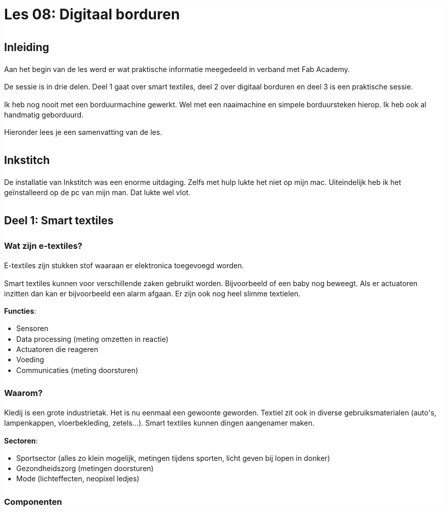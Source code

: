 # Les 08: Digitaal borduren

## Inleiding

Aan het begin van de les werd er wat praktische informatie meegedeeld in verband met Fab Academy.

De sessie is in drie delen. Deel 1 gaat over smart textiles, deel 2 over digitaal borduren en deel 3 is een praktische sessie.

Ik heb nog nooit met een borduurmachine gewerkt. Wel met een naaimachine en simpele borduursteken hierop. Ik heb ook al handmatig geborduurd.

Hieronder lees je een samenvatting van de les.


## Inkstitch

De installatie van Inkstitch was een enorme uitdaging. Zelfs met hulp lukte het niet op mijn mac. Uiteindelijk heb ik het geïnstalleerd op de pc van mijn man. Dat lukte wel vlot.


## Deel 1: Smart textiles

### Wat zijn e-textiles?

E-textiles zijn stukken stof waaraan er elektronica toegevoegd worden. 

Smart textiles kunnen voor verschillende zaken gebruikt worden. Bijvoorbeeld of een baby nog beweegt. Als er actuatoren inzitten dan kan er bijvoorbeeld een alarm afgaan. Er zijn ook nog heel slimme textielen.

**Functies**:
- Sensoren
- Data processing (meting omzetten in reactie)
- Actuatoren die reageren
- Voeding
- Communicaties (meting doorsturen)


### Waarom?

Kledij is een grote industrietak. Het is nu eenmaal een gewoonte geworden. Textiel zit ook in diverse gebruiksmaterialen (auto's, lampenkappen, vloerbekleding, zetels...).
Smart textiles kunnen dingen aangenamer maken.

**Sectoren**:
- Sportsector (alles zo klein mogelijk, metingen tijdens sporten, licht geven bij lopen in donker)
- Gezondheidszorg (metingen doorsturen)
- Mode (lichteffecten, neopixel ledjes)


### Componenten
